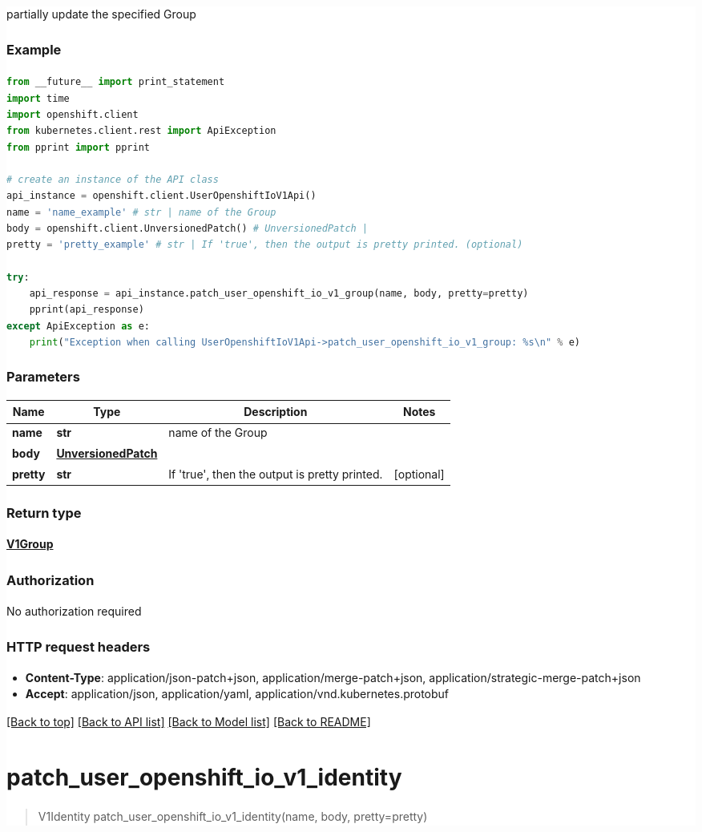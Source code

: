 

partially update the specified Group

### Example 
```python
from __future__ import print_statement
import time
import openshift.client
from kubernetes.client.rest import ApiException
from pprint import pprint

# create an instance of the API class
api_instance = openshift.client.UserOpenshiftIoV1Api()
name = 'name_example' # str | name of the Group
body = openshift.client.UnversionedPatch() # UnversionedPatch | 
pretty = 'pretty_example' # str | If 'true', then the output is pretty printed. (optional)

try: 
    api_response = api_instance.patch_user_openshift_io_v1_group(name, body, pretty=pretty)
    pprint(api_response)
except ApiException as e:
    print("Exception when calling UserOpenshiftIoV1Api->patch_user_openshift_io_v1_group: %s\n" % e)
```

### Parameters

Name | Type | Description  | Notes
------------- | ------------- | ------------- | -------------
 **name** | **str**| name of the Group | 
 **body** | [**UnversionedPatch**](UnversionedPatch.md)|  | 
 **pretty** | **str**| If &#39;true&#39;, then the output is pretty printed. | [optional] 

### Return type

[**V1Group**](V1Group.md)

### Authorization

No authorization required

### HTTP request headers

 - **Content-Type**: application/json-patch+json, application/merge-patch+json, application/strategic-merge-patch+json
 - **Accept**: application/json, application/yaml, application/vnd.kubernetes.protobuf

[[Back to top]](#) [[Back to API list]](../README.md#documentation-for-api-endpoints) [[Back to Model list]](../README.md#documentation-for-models) [[Back to README]](../README.md)

# **patch_user_openshift_io_v1_identity**
> V1Identity patch_user_openshift_io_v1_identity(name, body, pretty=pretty)
